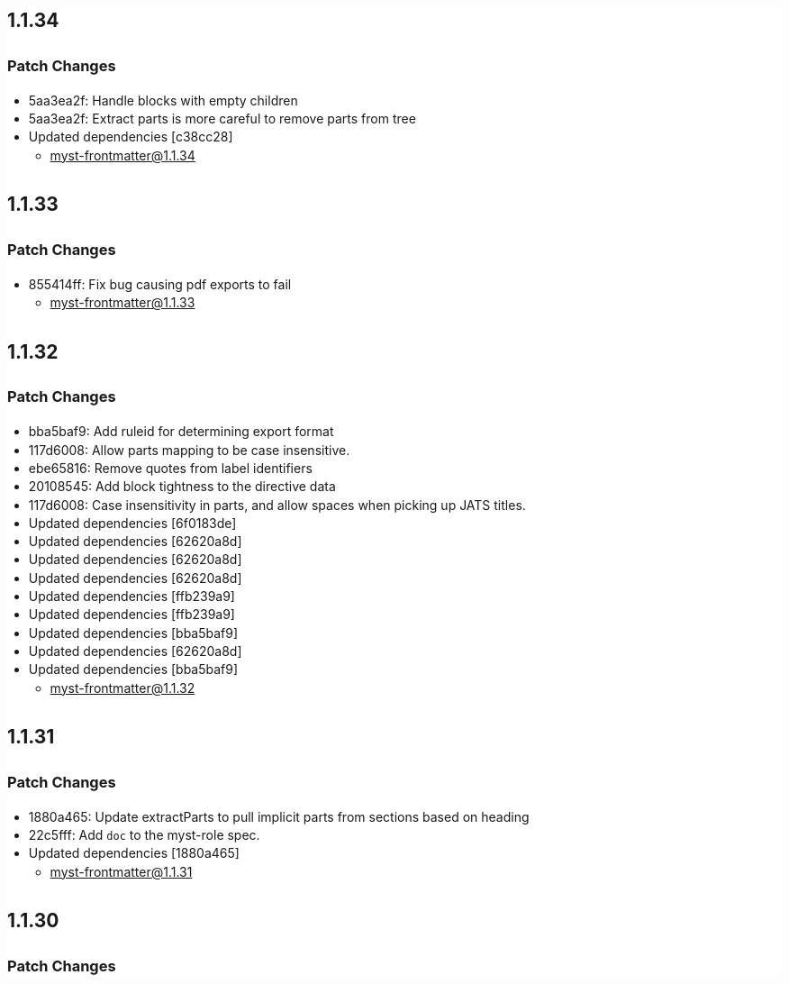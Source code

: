 ## 1.1.34

### Patch Changes

- 5aa3ea2f: Handle blocks with empty children
- 5aa3ea2f: Extract parts is more careful to remove parts from tree
- Updated dependencies [c38cc28]
  - myst-frontmatter@1.1.34

## 1.1.33

### Patch Changes

- 855414ff: Fix bug causing pdf exports to fail
  - myst-frontmatter@1.1.33

## 1.1.32

### Patch Changes

- bba5baf9: Add ruleid for determining export format
- 117d6008: Allow parts mapping to be case insensitive.
- ebe65816: Remove quotes from label identifiers
- 20108545: Add block tightness to the directive data
- 117d6008: Case insensitivity in parts, and allow spaces when picking up JATS titles.
- Updated dependencies [6f0183de]
- Updated dependencies [62620a8d]
- Updated dependencies [62620a8d]
- Updated dependencies [62620a8d]
- Updated dependencies [ffb239a9]
- Updated dependencies [ffb239a9]
- Updated dependencies [bba5baf9]
- Updated dependencies [62620a8d]
- Updated dependencies [bba5baf9]
  - myst-frontmatter@1.1.32

## 1.1.31

### Patch Changes

- 1880a465: Update extractParts to pull implicit parts from sections based on heading
- 22c5fff: Add `doc` to the myst-role spec.
- Updated dependencies [1880a465]
  - myst-frontmatter@1.1.31

## 1.1.30

### Patch Changes
